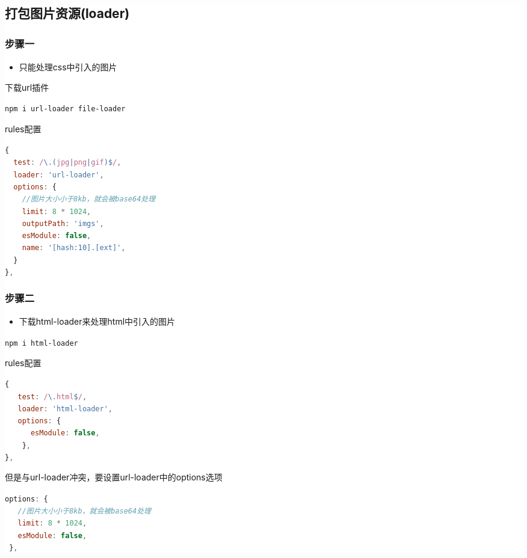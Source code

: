 ## 打包图片资源(loader)

### 步骤一

- 只能处理css中引入的图片

下载url插件

```
npm i url-loader file-loader
```

rules配置

```javascript
{
  test: /\.(jpg|png|gif)$/,
  loader: 'url-loader',
  options: {
    //图片大小小于8kb，就会被base64处理
    limit: 8 * 1024,
    outputPath: 'imgs',
    esModule: false,
    name: '[hash:10].[ext]',
  }
},
```

### 步骤二

- 下载html-loader来处理html中引入的图片

```
npm i html-loader
```

rules配置

```javascript
{
   test: /\.html$/,
   loader: 'html-loader',
   options: {
      esModule: false,
    },
},
```

但是与url-loader冲突，要设置url-loader中的options选项

```javascript
options: {
   //图片大小小于8kb，就会被base64处理
   limit: 8 * 1024,
   esModule: false,
 },
```
